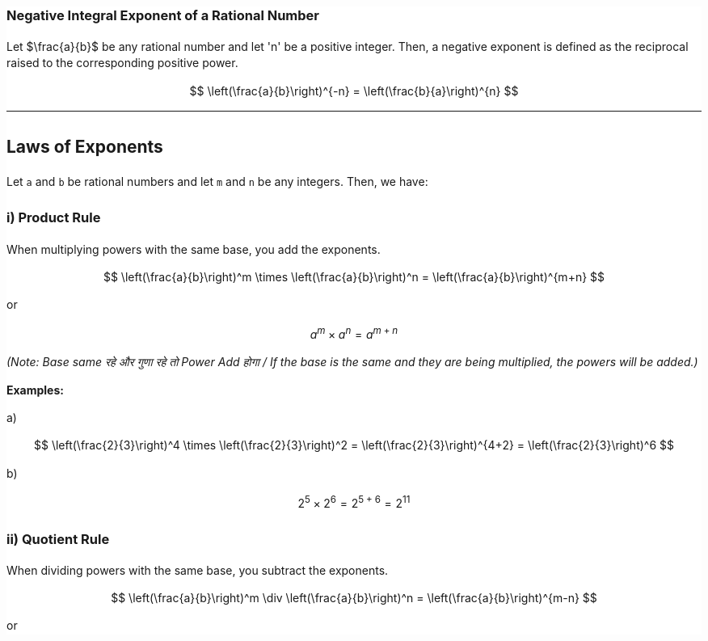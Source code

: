 ### Negative Integral Exponent of a Rational Number

Let $\frac{a}{b}$ be any rational number and let 'n' be a positive integer. Then, a negative exponent is defined as the reciprocal raised to the corresponding positive power.

$$
\left(\frac{a}{b}\right)^{-n} = \left(\frac{b}{a}\right)^{n}
$$

---

## Laws of Exponents

Let `a` and `b` be rational numbers and let `m` and `n` be any integers. Then, we have:

### i) Product Rule

When multiplying powers with the same base, you add the exponents.

$$
\left(\frac{a}{b}\right)^m \times \left(\frac{a}{b}\right)^n = \left(\frac{a}{b}\right)^{m+n}
$$

or

$$
a^m \times a^n = a^{m+n}
$$

*(Note: Base same रहे और गुणा रहे तो Power Add होगा / If the base is the same and they are being multiplied, the powers will be added.)*

**Examples:**

a)

$$
\left(\frac{2}{3}\right)^4 \times \left(\frac{2}{3}\right)^2 = \left(\frac{2}{3}\right)^{4+2} = \left(\frac{2}{3}\right)^6
$$

b)

$$
2^5 \times 2^6 = 2^{5+6} = 2^{11}
$$

### ii) Quotient Rule

When dividing powers with the same base, you subtract the exponents.

$$
\left(\frac{a}{b}\right)^m \div \left(\frac{a}{b}\right)^n = \left(\frac{a}{b}\right)^{m-n}
$$

or
